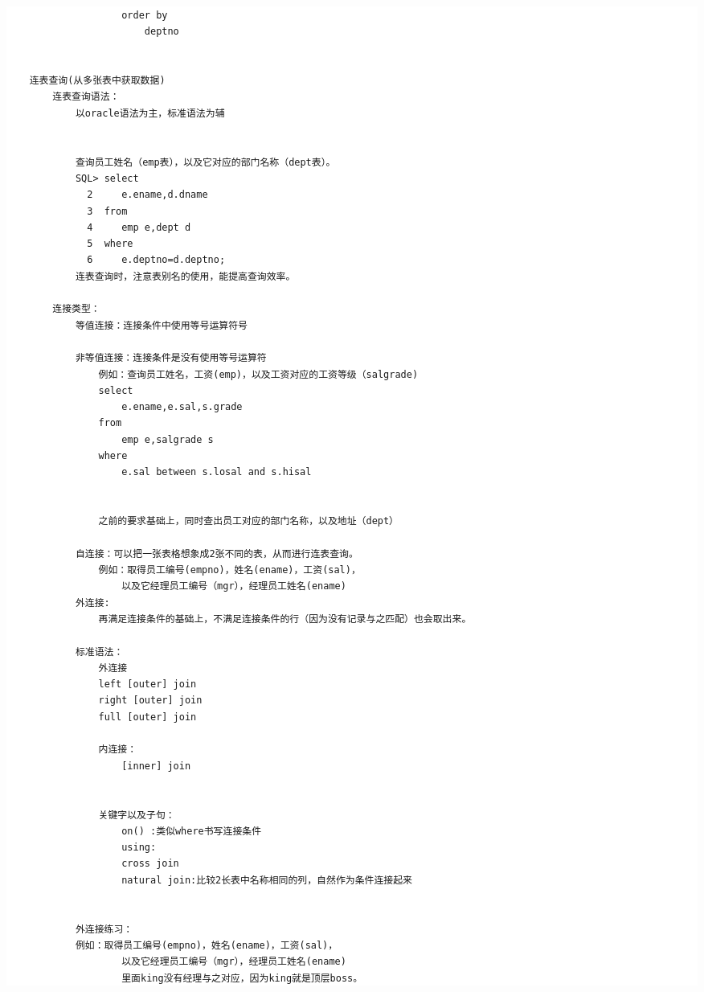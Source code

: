						order by 
							deptno


		连表查询(从多张表中获取数据)
			连表查询语法：
				以oracle语法为主，标准语法为辅


				查询员工姓名（emp表），以及它对应的部门名称（dept表）。
				SQL> select
				  2     e.ename,d.dname
				  3  from
				  4     emp e,dept d
				  5  where
				  6     e.deptno=d.deptno;
				连表查询时，注意表别名的使用，能提高查询效率。
			
			连接类型：
				等值连接：连接条件中使用等号运算符号
	
				非等值连接：连接条件是没有使用等号运算符
					例如：查询员工姓名，工资(emp)，以及工资对应的工资等级（salgrade)
					select
						e.ename,e.sal,s.grade
					from
						emp e,salgrade s
					where
						e.sal between s.losal and s.hisal


					之前的要求基础上，同时查出员工对应的部门名称，以及地址（dept）

				自连接：可以把一张表格想象成2张不同的表，从而进行连表查询。
					例如：取得员工编号(empno)，姓名(ename)，工资(sal)，
						以及它经理员工编号（mgr），经理员工姓名(ename)
				外连接:
					再满足连接条件的基础上，不满足连接条件的行（因为没有记录与之匹配）也会取出来。
	
				标准语法：
					外连接
					left [outer] join
					right [outer] join
					full [outer] join
	
					内连接：
						[inner] join


					关键字以及子句：
						on() :类似where书写连接条件
						using:
						cross join
						natural join:比较2长表中名称相同的列，自然作为条件连接起来


				外连接练习：
				例如：取得员工编号(empno)，姓名(ename)，工资(sal)，
						以及它经理员工编号（mgr），经理员工姓名(ename)
						里面king没有经理与之对应，因为king就是顶层boss。

